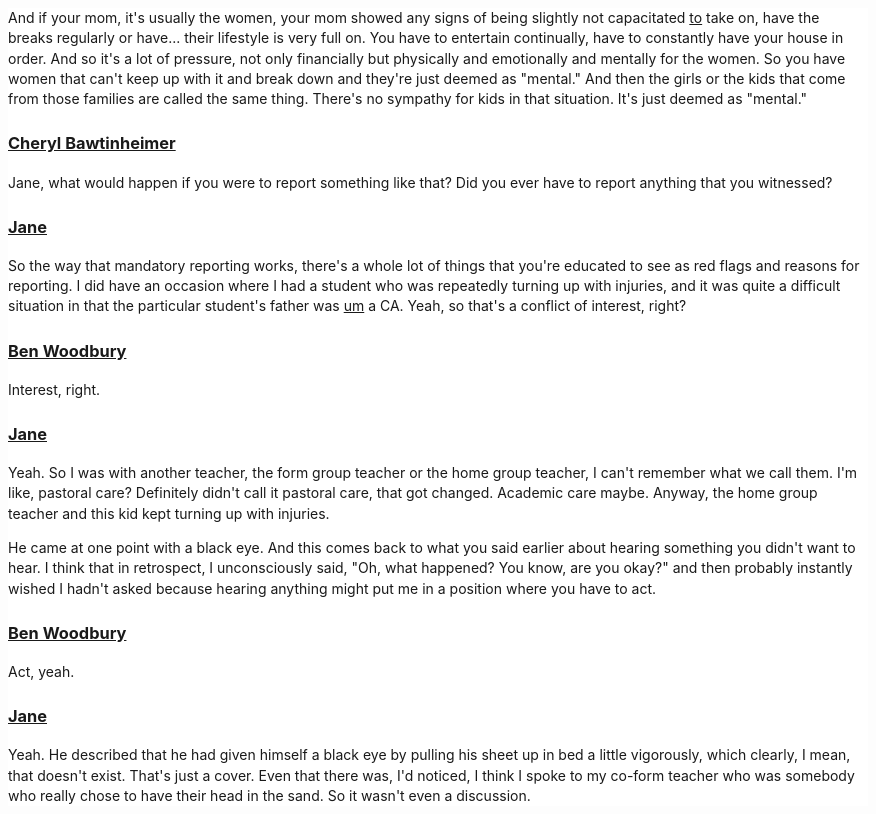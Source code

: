 And if your mom, it's usually the women, your mom showed any signs of being slightly not capacitated [to](https://www.youtube.com/watch?v=ol3lRCkKhpc&t=2728s) take on, have the breaks regularly or have... their lifestyle is very full on. You have to entertain continually, have to constantly have your house in order. And so it's a lot of pressure, not only financially but physically and emotionally and mentally for the women. So you have women that can't keep up with it and break down and they're just deemed as "mental." And then the girls or the kids that come from those families are called the same thing. There's no sympathy for kids in that situation. It's just deemed as "mental."

### [**Cheryl Bawtinheimer**](https://www.youtube.com/watch?v=ol3lRCkKhpc&t=2763s)

Jane, what would happen if you were to report something like that? Did you ever have to report anything that you witnessed?

### [**Jane**](https://www.youtube.com/watch?v=ol3lRCkKhpc&t=2773s)

So the way that mandatory reporting works, there's a whole lot of things that you're educated to see as red flags and reasons for reporting. I did have an occasion where I had a student who was repeatedly turning up with injuries, and it was quite a difficult situation in that the particular student's father was [um](https://www.youtube.com/watch?v=ol3lRCkKhpc&t=2804s) a CA. Yeah, so that's a conflict of interest, right?

### [**Ben Woodbury**](https://www.youtube.com/watch?v=ol3lRCkKhpc&t=2808s)

Interest, right.

### [**Jane**](https://www.youtube.com/watch?v=ol3lRCkKhpc&t=2809s)

Yeah. So I was with another teacher, the form group teacher or the home group teacher, I can't remember what we call them. I'm like, pastoral care? Definitely didn't call it pastoral care, that got changed. Academic care maybe. Anyway, the home group teacher and this kid kept turning up with injuries.

He came at one point with a black eye. And this comes back to what you said earlier about hearing something you didn't want to hear. I think that in retrospect, I unconsciously said, "Oh, what happened? You know, are you okay?" and then probably instantly wished I hadn't asked because hearing anything might put me in a position where you have to act.

### [**Ben Woodbury**](https://www.youtube.com/watch?v=ol3lRCkKhpc&t=2864s)

Act, yeah.

### [**Jane**](https://www.youtube.com/watch?v=ol3lRCkKhpc&t=2866s)

Yeah. He described that he had given himself a black eye by pulling his sheet up in bed a little vigorously, which clearly, I mean, that doesn't exist. That's just a cover. Even that there was, I'd noticed, I think I spoke to my co-form teacher who was somebody who really chose to have their head in the sand. So it wasn't even a discussion.
